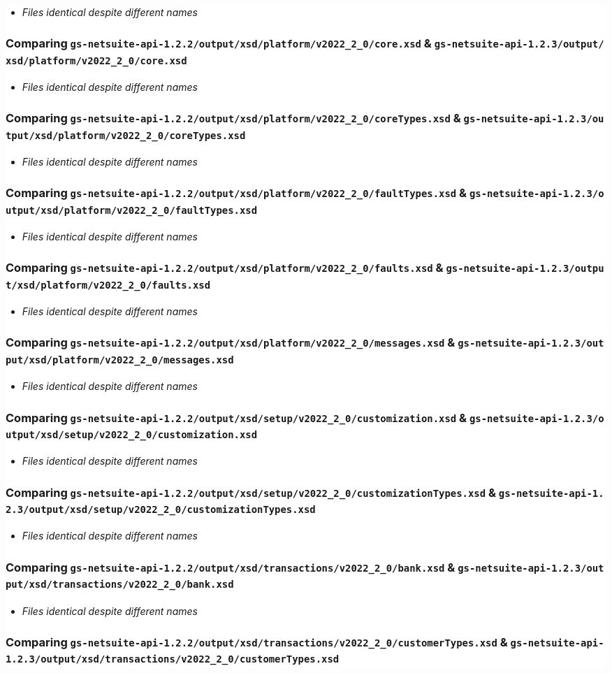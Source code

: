  * *Files identical despite different names*

### Comparing `gs-netsuite-api-1.2.2/output/xsd/platform/v2022_2_0/core.xsd` & `gs-netsuite-api-1.2.3/output/xsd/platform/v2022_2_0/core.xsd`

 * *Files identical despite different names*

### Comparing `gs-netsuite-api-1.2.2/output/xsd/platform/v2022_2_0/coreTypes.xsd` & `gs-netsuite-api-1.2.3/output/xsd/platform/v2022_2_0/coreTypes.xsd`

 * *Files identical despite different names*

### Comparing `gs-netsuite-api-1.2.2/output/xsd/platform/v2022_2_0/faultTypes.xsd` & `gs-netsuite-api-1.2.3/output/xsd/platform/v2022_2_0/faultTypes.xsd`

 * *Files identical despite different names*

### Comparing `gs-netsuite-api-1.2.2/output/xsd/platform/v2022_2_0/faults.xsd` & `gs-netsuite-api-1.2.3/output/xsd/platform/v2022_2_0/faults.xsd`

 * *Files identical despite different names*

### Comparing `gs-netsuite-api-1.2.2/output/xsd/platform/v2022_2_0/messages.xsd` & `gs-netsuite-api-1.2.3/output/xsd/platform/v2022_2_0/messages.xsd`

 * *Files identical despite different names*

### Comparing `gs-netsuite-api-1.2.2/output/xsd/setup/v2022_2_0/customization.xsd` & `gs-netsuite-api-1.2.3/output/xsd/setup/v2022_2_0/customization.xsd`

 * *Files identical despite different names*

### Comparing `gs-netsuite-api-1.2.2/output/xsd/setup/v2022_2_0/customizationTypes.xsd` & `gs-netsuite-api-1.2.3/output/xsd/setup/v2022_2_0/customizationTypes.xsd`

 * *Files identical despite different names*

### Comparing `gs-netsuite-api-1.2.2/output/xsd/transactions/v2022_2_0/bank.xsd` & `gs-netsuite-api-1.2.3/output/xsd/transactions/v2022_2_0/bank.xsd`

 * *Files identical despite different names*

### Comparing `gs-netsuite-api-1.2.2/output/xsd/transactions/v2022_2_0/customerTypes.xsd` & `gs-netsuite-api-1.2.3/output/xsd/transactions/v2022_2_0/customerTypes.xsd`
